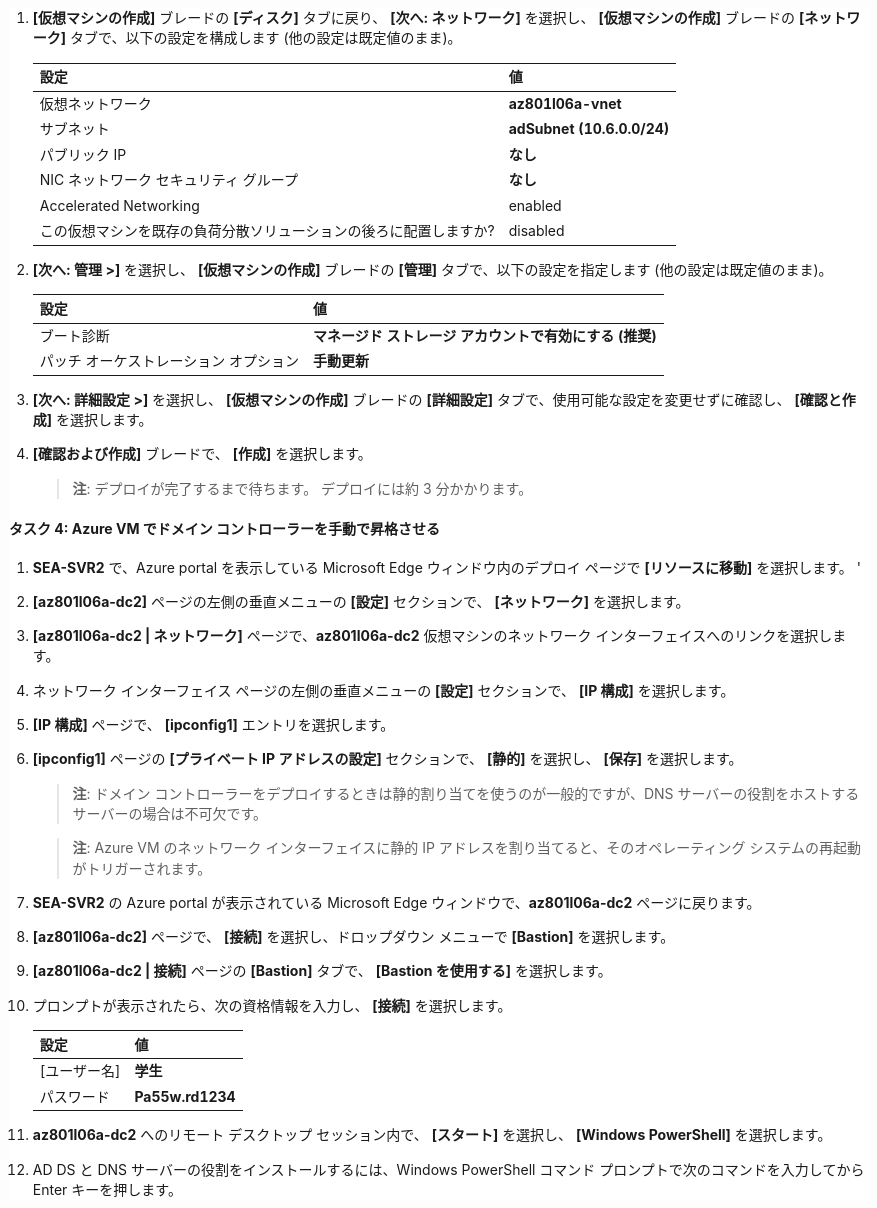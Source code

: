 1. **[仮想マシンの作成]** ブレードの **[ディスク]** タブに戻り、 **[次へ: ネットワーク]** を選択し、 **[仮想マシンの作成]** ブレードの **[ネットワーク]** タブで、以下の設定を構成します (他の設定は既定値のまま)。

   | 設定 | 値 |
   | --- | --- |
   | 仮想ネットワーク | **az801l06a-vnet** |
   | サブネット | **adSubnet (10.6.0.0/24)** |
   | パブリック IP | **なし** |
   | NIC ネットワーク セキュリティ グループ | **なし** |
   | Accelerated Networking | enabled |
   | この仮想マシンを既存の負荷分散ソリューションの後ろに配置しますか? | disabled |

1. **[次へ: 管理 >]** を選択し、 **[仮想マシンの作成]** ブレードの **[管理]** タブで、以下の設定を指定します (他の設定は既定値のまま)。

   | 設定 | 値 |
   | --- | --- |
   | ブート診断 | **マネージド ストレージ アカウントで有効にする (推奨)** |
   | パッチ オーケストレーション オプション | **手動更新** |

1. **[次へ: 詳細設定 >]** を選択し、 **[仮想マシンの作成]** ブレードの **[詳細設定]** タブで、使用可能な設定を変更せずに確認し、 **[確認と作成]** を選択します。
1. **[確認および作成]** ブレードで、 **[作成]** を選択します。

   > **注**: デプロイが完了するまで待ちます。 デプロイには約 3 分かかります。

#### <a name="task-4-manually-promote-a-domain-controller-in-an-azure-vm"></a>タスク 4: Azure VM でドメイン コントローラーを手動で昇格させる

1. **SEA-SVR2** で、Azure portal を表示している Microsoft Edge ウィンドウ内のデプロイ ページで **[リソースに移動]** を選択します。 '
1. **[az801l06a-dc2]** ページの左側の垂直メニューの **[設定]** セクションで、 **[ネットワーク]** を選択します。
1. **[az801l06a-dc2 \| ネットワーク]** ページで、**az801l06a-dc2** 仮想マシンのネットワーク インターフェイスへのリンクを選択します。
1. ネットワーク インターフェイス ページの左側の垂直メニューの **[設定]** セクションで、 **[IP 構成]** を選択します。
1. **[IP 構成]** ページで、 **[ipconfig1]** エントリを選択します。
1. **[ipconfig1]** ページの **[プライベート IP アドレスの設定]** セクションで、 **[静的]** を選択し、 **[保存]** を選択します。

   > **注**: ドメイン コントローラーをデプロイするときは静的割り当てを使うのが一般的ですが、DNS サーバーの役割をホストするサーバーの場合は不可欠です。

   > **注**: Azure VM のネットワーク インターフェイスに静的 IP アドレスを割り当てると、そのオペレーティング システムの再起動がトリガーされます。

1. **SEA-SVR2** の Azure portal が表示されている Microsoft Edge ウィンドウで、**az801l06a-dc2** ページに戻ります。
1. **[az801l06a-dc2]** ページで、 **[接続]** を選択し、ドロップダウン メニューで **[Bastion]** を選択します。 
1. **[az801l06a-dc2 \| 接続]** ページの **[Bastion]** タブで、 **[Bastion を使用する]** を選択します。
1. プロンプトが表示されたら、次の資格情報を入力し、 **[接続]** を選択します。

   | 設定 | 値 | 
   | --- | --- |
   | [ユーザー名] |**学生** |
   | パスワード |**Pa55w.rd1234** |

1. **az801l06a-dc2** へのリモート デスクトップ セッション内で、 **[スタート]** を選択し、 **[Windows PowerShell]** を選択します。
1. AD DS と DNS サーバーの役割をインストールするには、Windows PowerShell コマンド プロンプトで次のコマンドを入力してから Enter キーを押します。
    